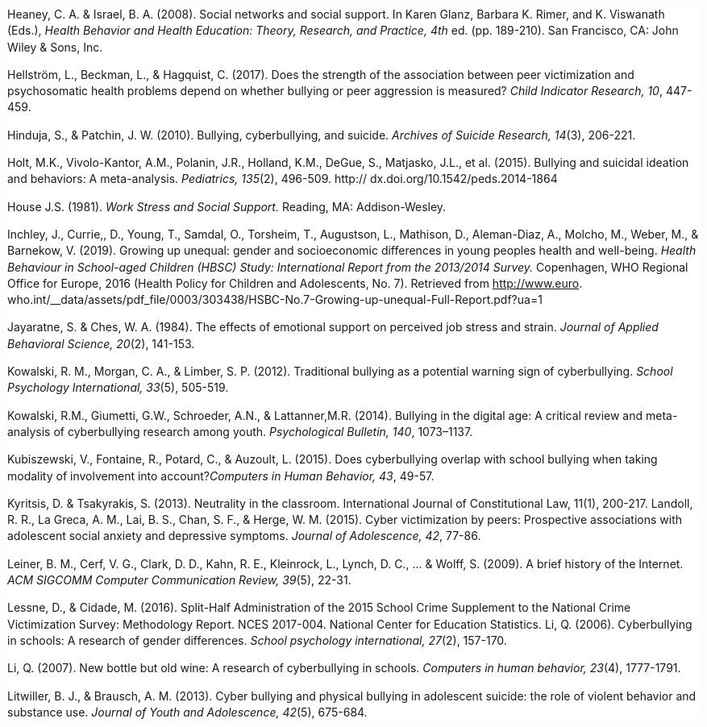 Heaney, C. A. & Israel, B. A. (2008). Social networks and social support. In Karen Glanz, Barbara K. Rimer, and K. Viswanath (Eds.), *Health Behavior and Health Education: Theory, Research, and Practice, 4th* ed. (pp. 189-210).  San Francisco, CA: John Wiley & Sons, Inc. 

Hellström, L., Beckman, L., & Hagquist, C. (2017). Does the strength of the association between peer victimization and psychosomatic health problems depend on whether bullying or peer aggression is measured? *Child Indicator Research, 10*, 447-459. 

Hinduja, S., & Patchin, J. W. (2010). Bullying, cyberbullying, and suicide. *Archives of Suicide Research, 14*(3), 206-221. 

Holt, M.K., Vivolo-Kantor, A.M., Polanin, J.R., Holland, K.M., DeGue, S., Matjasko, J.L., et al. (2015). Bullying and suicidal ideation and behaviors: A meta-analysis. *Pediatrics, 135*(2), 496-509. http:// dx.doi.org/10.1542/peds.2014-1864 

House J.S. (1981). *Work Stress and Social Support.* Reading, MA: Addison-Wesley. 

Inchley, J., Currie,, D., Young, T., Samdal, O., Torsheim, T., Augustson, L., Mathison, D., Aleman-Diaz, A., Molcho, M., Weber, M., & Barnekow, V. (2019). Growing up unequal: gender and socioeconomic differences in young peoples health and well-being. *Health Behaviour in School-aged Children (HBSC) Study: International Report from the 2013/2014 Survey.* Copenhagen, WHO Regional Office for Europe, 2016 (Health Policy for Children and Adolescents, No. 7). Retrieved from http://www.euro. who.int/__data/assets/pdf_file/0003/303438/HSBC-No.7-Growing-up-unequal-Full-Report.pdf?ua=1 

Jayaratne, S. & Ches, W. A. (1984). The effects of emotional support on perceived job stress and strain. *Journal of Applied Behavioral Science, 20*(2), 141-153. 

Kowalski, R. M., Morgan, C. A., & Limber, S. P. (2012). Traditional bullying as a potential warning sign of cyberbullying. *School Psychology International, 33*(5), 505-519.

Kowalski, R.M., Giumetti, G.W., Schroeder, A.N., & Lattanner,M.R. (2014). Bullying in the digital age: A critical review and meta-analysis of cyberbullying research among youth. *Psychological Bulletin, 140*, 1073–1137. 

Kubiszewski, V., Fontaine, R., Potard, C., & Auzoult, L. (2015). Does cyberbullying overlap with school bullying when taking modality of involvement into account?*Computers in Human Behavior, 43*, 49-57. 

Kyritsis, D. & Tsakyrakis, S. (2013). Neutrality in the classroom. International Journal of Constitutional Law, 11(1), 200-217. Landoll, R. R., La Greca, A. M., Lai, B. S., Chan, S. F., & Herge, W. M. (2015). Cyber victimization by peers: Prospective associations with adolescent social anxiety and depressive symptoms. *Journal of Adolescence, 42*, 77-86. 

Leiner, B. M., Cerf, V. G., Clark, D. D., Kahn, R. E., Kleinrock, L., Lynch, D. C., ... & Wolff, S. (2009). A brief history of the Internet. *ACM SIGCOMM Computer Communication Review, 39*(5), 22-31. 

Lessne, D., & Cidade, M. (2016). Split-Half Administration of the 2015 School Crime Supplement to the National Crime Victimization Survey: Methodology Report. NCES 2017-004. National Center for Education Statistics. Li, Q. (2006). Cyberbullying in schools: A research of gender differences. *School psychology international, 27*(2), 157-170.

Li, Q. (2007). New bottle but old wine: A research of cyberbullying in schools. *Computers in human behavior, 23*(4), 1777-1791. 

Litwiller, B. J., & Brausch, A. M. (2013). Cyber bullying and physical bullying in adolescent suicide: the role of violent behavior and substance use. *Journal of Youth and Adolescence, 42*(5), 675-684. 
